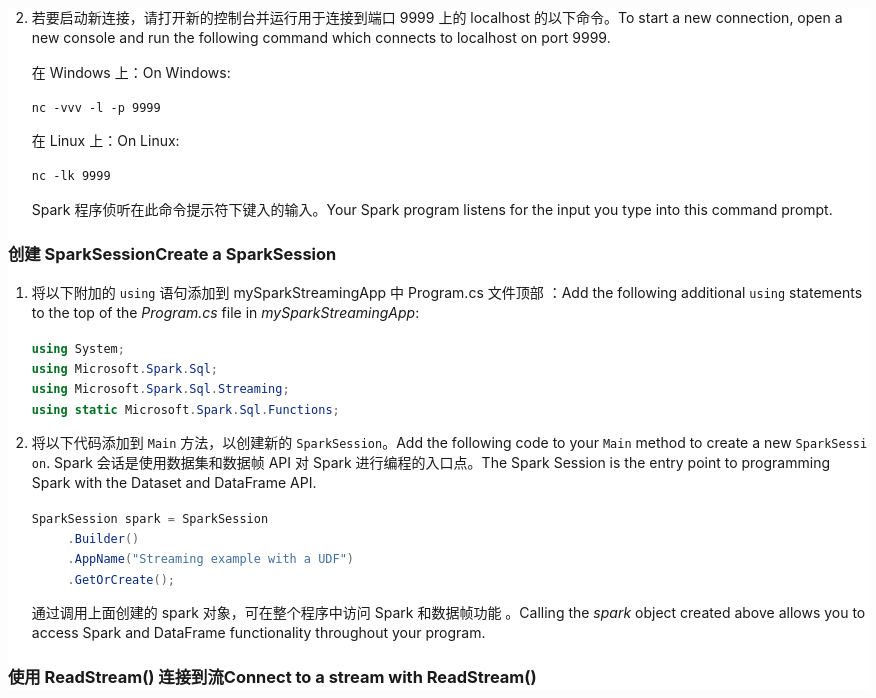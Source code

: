 2. <span data-ttu-id="5f149-127">若要启动新连接，请打开新的控制台并运行用于连接到端口 9999 上的 localhost 的以下命令。</span><span class="sxs-lookup"><span data-stu-id="5f149-127">To start a new connection, open a new console and run the following command which connects to localhost on port 9999.</span></span>

   <span data-ttu-id="5f149-128">在 Windows 上：</span><span class="sxs-lookup"><span data-stu-id="5f149-128">On Windows:</span></span>

   ```console
   nc -vvv -l -p 9999
   ```

   <span data-ttu-id="5f149-129">在 Linux 上：</span><span class="sxs-lookup"><span data-stu-id="5f149-129">On Linux:</span></span>

   ```console
   nc -lk 9999
   ```

   <span data-ttu-id="5f149-130">Spark 程序侦听在此命令提示符下键入的输入。</span><span class="sxs-lookup"><span data-stu-id="5f149-130">Your Spark program listens for the input you type into this command prompt.</span></span>

### <a name="create-a-sparksession"></a><span data-ttu-id="5f149-131">创建 SparkSession</span><span class="sxs-lookup"><span data-stu-id="5f149-131">Create a SparkSession</span></span>

1. <span data-ttu-id="5f149-132">将以下附加的 `using` 语句添加到 mySparkStreamingApp 中 Program.cs 文件顶部   ：</span><span class="sxs-lookup"><span data-stu-id="5f149-132">Add the following additional `using` statements to the top of the *Program.cs* file in *mySparkStreamingApp*:</span></span>

   ```csharp
   using System;
   using Microsoft.Spark.Sql;
   using Microsoft.Spark.Sql.Streaming;
   using static Microsoft.Spark.Sql.Functions;
   ```

1. <span data-ttu-id="5f149-133">将以下代码添加到 `Main` 方法，以创建新的 `SparkSession`。</span><span class="sxs-lookup"><span data-stu-id="5f149-133">Add the following code to your `Main` method to create a new `SparkSession`.</span></span> <span data-ttu-id="5f149-134">Spark 会话是使用数据集和数据帧 API 对 Spark 进行编程的入口点。</span><span class="sxs-lookup"><span data-stu-id="5f149-134">The Spark Session is the entry point to programming Spark with the Dataset and DataFrame API.</span></span>

   ```csharp
   SparkSession spark = SparkSession
        .Builder()
        .AppName("Streaming example with a UDF")
        .GetOrCreate();
   ```

   <span data-ttu-id="5f149-135">通过调用上面创建的 spark 对象，可在整个程序中访问 Spark 和数据帧功能  。</span><span class="sxs-lookup"><span data-stu-id="5f149-135">Calling the *spark* object created above allows you to access Spark and DataFrame functionality throughout your program.</span></span>

### <a name="connect-to-a-stream-with-readstream"></a><span data-ttu-id="5f149-136">使用 ReadStream() 连接到流</span><span class="sxs-lookup"><span data-stu-id="5f149-136">Connect to a stream with ReadStream()</span></span>
